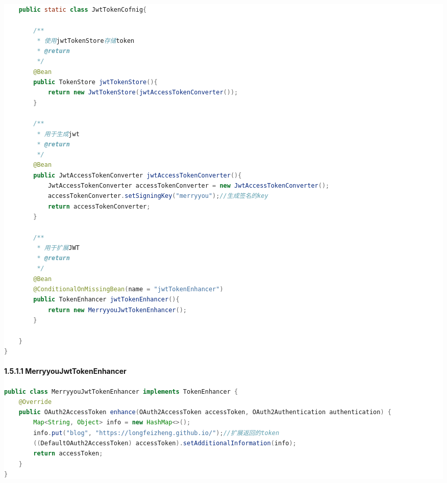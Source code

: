 ```java
    public static class JwtTokenCofnig{

        /**
         * 使用jwtTokenStore存储token
         * @return
         */
        @Bean
        public TokenStore jwtTokenStore(){
            return new JwtTokenStore(jwtAccessTokenConverter());
        }

        /**
         * 用于生成jwt
         * @return
         */
        @Bean
        public JwtAccessTokenConverter jwtAccessTokenConverter(){
            JwtAccessTokenConverter accessTokenConverter = new JwtAccessTokenConverter();
            accessTokenConverter.setSigningKey("merryyou");//生成签名的key
            return accessTokenConverter;
        }

        /**
         * 用于扩展JWT
         * @return
         */
        @Bean
        @ConditionalOnMissingBean(name = "jwtTokenEnhancer")
        public TokenEnhancer jwtTokenEnhancer(){
            return new MerryyouJwtTokenEnhancer();
        }

    }
}

```

#### 1.5.1.1 MerryyouJwtTokenEnhancer

```java
public class MerryyouJwtTokenEnhancer implements TokenEnhancer {
    @Override
    public OAuth2AccessToken enhance(OAuth2AccessToken accessToken, OAuth2Authentication authentication) {
        Map<String, Object> info = new HashMap<>();
        info.put("blog", "https://longfeizheng.github.io/");//扩展返回的token
        ((DefaultOAuth2AccessToken) accessToken).setAdditionalInformation(info);
        return accessToken;
    }
}

```
